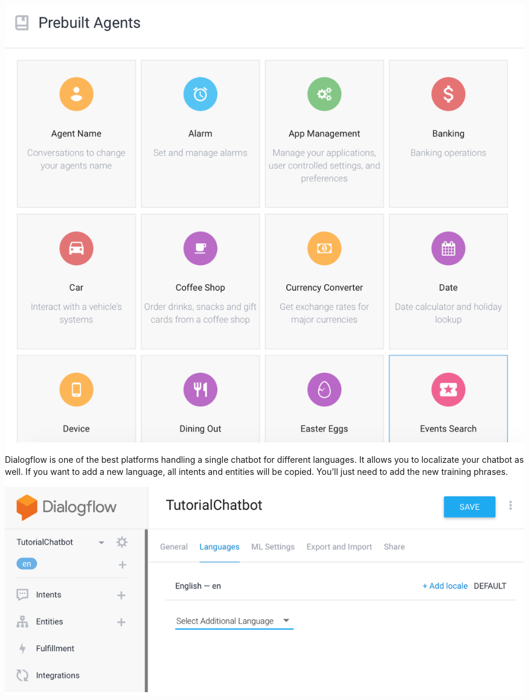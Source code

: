 <img src="/img/tutorials/dialogflow/23.png" class="img-fluid my-5 mx-auto d-block">

Dialogflow is one of the best platforms handling a single chatbot for
different languages. It allows you to localizate your chatbot as
well. If you want to add a new language, all intents and entities will
be copied. You’ll just need to add the new training phrases.

<img src="/img/tutorials/dialogflow/24.png" class="img-fluid my-5 mx-auto d-block">
